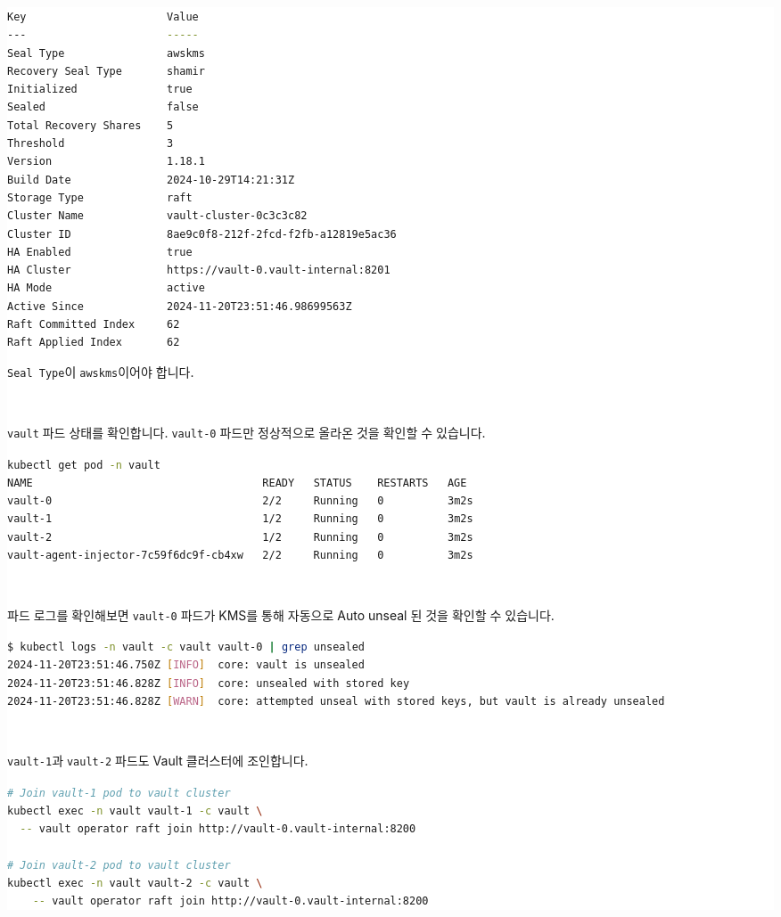 ```bash {hl_lines=["3","5-6"]}
Key                      Value
---                      -----
Seal Type                awskms
Recovery Seal Type       shamir
Initialized              true
Sealed                   false
Total Recovery Shares    5
Threshold                3
Version                  1.18.1
Build Date               2024-10-29T14:21:31Z
Storage Type             raft
Cluster Name             vault-cluster-0c3c3c82
Cluster ID               8ae9c0f8-212f-2fcd-f2fb-a12819e5ac36
HA Enabled               true
HA Cluster               https://vault-0.vault-internal:8201
HA Mode                  active
Active Since             2024-11-20T23:51:46.98699563Z
Raft Committed Index     62
Raft Applied Index       62
```

`Seal Type`이 `awskms`이어야 합니다.

&nbsp;

`vault` 파드 상태를 확인합니다. `vault-0` 파드만 정상적으로 올라온 것을 확인할 수 있습니다.

```bash
kubectl get pod -n vault
NAME                                    READY   STATUS    RESTARTS   AGE
vault-0                                 2/2     Running   0          3m2s
vault-1                                 1/2     Running   0          3m2s
vault-2                                 1/2     Running   0          3m2s
vault-agent-injector-7c59f6dc9f-cb4xw   2/2     Running   0          3m2s
```

&nbsp;

파드 로그를 확인해보면 `vault-0` 파드가 KMS를 통해 자동으로 Auto unseal 된 것을 확인할 수 있습니다.

```bash
$ kubectl logs -n vault -c vault vault-0 | grep unsealed
2024-11-20T23:51:46.750Z [INFO]  core: vault is unsealed
2024-11-20T23:51:46.828Z [INFO]  core: unsealed with stored key
2024-11-20T23:51:46.828Z [WARN]  core: attempted unseal with stored keys, but vault is already unsealed
```

&nbsp;

`vault-1`과 `vault-2` 파드도 Vault 클러스터에 조인합니다.

```bash
# Join vault-1 pod to vault cluster
kubectl exec -n vault vault-1 -c vault \
  -- vault operator raft join http://vault-0.vault-internal:8200

# Join vault-2 pod to vault cluster
kubectl exec -n vault vault-2 -c vault \
    -- vault operator raft join http://vault-0.vault-internal:8200
```
